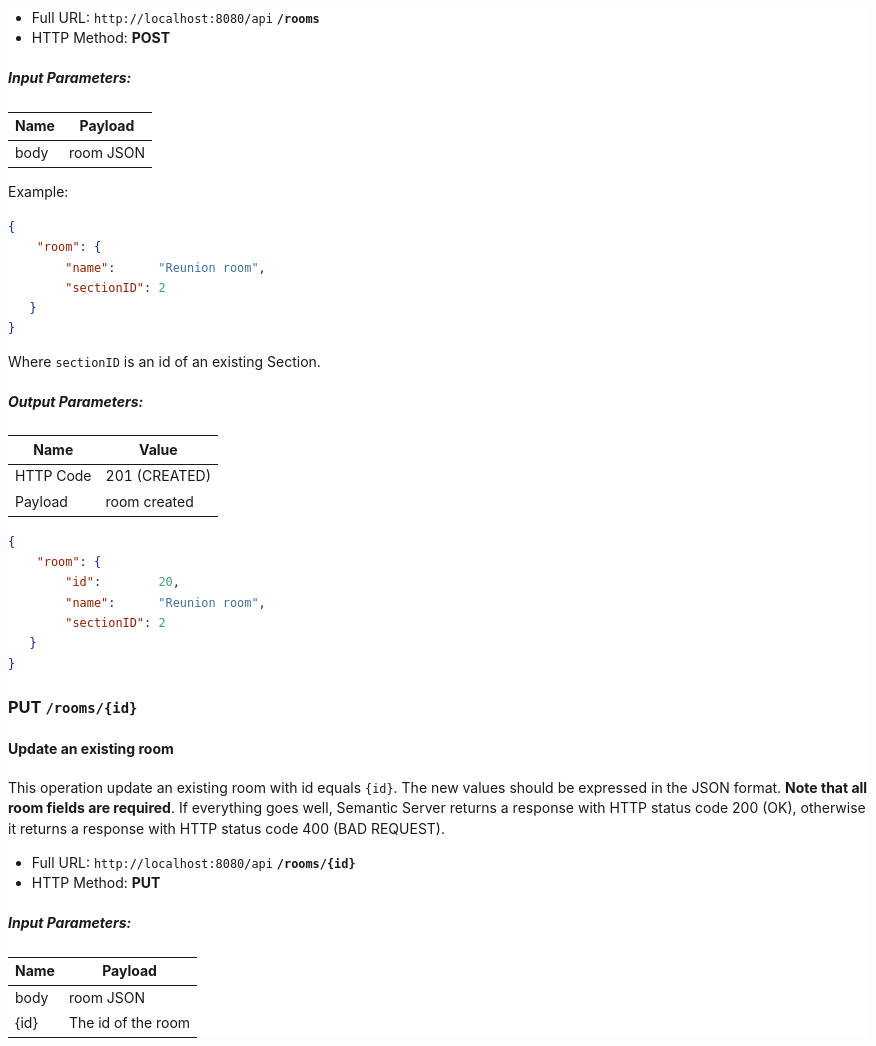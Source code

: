  * Full URL: `http://localhost:8080/api` **`/rooms`**
 * HTTP Method: **POST**

##### Input Parameters:

| Name | Payload         |
|------|-----------------|
| body | room JSON |

Example:

```json
{
    "room": {
        "name":      "Reunion room",
        "sectionID": 2
   }
}
```

Where `sectionID` is an id of an existing Section.

##### Output Parameters:
| Name      | Value              |
|-----------|--------------------|
| HTTP Code | 201 (CREATED)      |
| Payload   | room created       |


```json
{
    "room": {
        "id":        20,
        "name":      "Reunion room",
        "sectionID": 2
   }
}
```


### **PUT**  `/rooms/{id}`
#### Update an existing room
This operation update an existing room with id equals `{id}`. The new values should be expressed in the JSON format.
**Note that all room fields are required**.
If everything goes well, Semantic Server returns a response with HTTP status code 200 (OK), otherwise it returns a response with HTTP status code 400 (BAD REQUEST).

 * Full URL: `http://localhost:8080/api` **`/rooms/{id}`**
 * HTTP Method: **PUT**

##### Input Parameters:

| Name | Payload         |
|------|-----------------|
| body | room JSON |
|{id}  | The id of the room|
